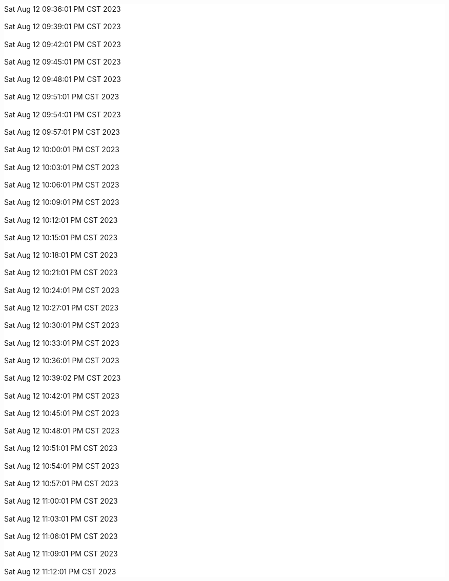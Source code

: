 Sat Aug 12 09:36:01 PM CST 2023

Sat Aug 12 09:39:01 PM CST 2023

Sat Aug 12 09:42:01 PM CST 2023

Sat Aug 12 09:45:01 PM CST 2023

Sat Aug 12 09:48:01 PM CST 2023

Sat Aug 12 09:51:01 PM CST 2023

Sat Aug 12 09:54:01 PM CST 2023

Sat Aug 12 09:57:01 PM CST 2023

Sat Aug 12 10:00:01 PM CST 2023

Sat Aug 12 10:03:01 PM CST 2023

Sat Aug 12 10:06:01 PM CST 2023

Sat Aug 12 10:09:01 PM CST 2023

Sat Aug 12 10:12:01 PM CST 2023

Sat Aug 12 10:15:01 PM CST 2023

Sat Aug 12 10:18:01 PM CST 2023

Sat Aug 12 10:21:01 PM CST 2023

Sat Aug 12 10:24:01 PM CST 2023

Sat Aug 12 10:27:01 PM CST 2023

Sat Aug 12 10:30:01 PM CST 2023

Sat Aug 12 10:33:01 PM CST 2023

Sat Aug 12 10:36:01 PM CST 2023

Sat Aug 12 10:39:02 PM CST 2023

Sat Aug 12 10:42:01 PM CST 2023

Sat Aug 12 10:45:01 PM CST 2023

Sat Aug 12 10:48:01 PM CST 2023

Sat Aug 12 10:51:01 PM CST 2023

Sat Aug 12 10:54:01 PM CST 2023

Sat Aug 12 10:57:01 PM CST 2023

Sat Aug 12 11:00:01 PM CST 2023

Sat Aug 12 11:03:01 PM CST 2023

Sat Aug 12 11:06:01 PM CST 2023

Sat Aug 12 11:09:01 PM CST 2023

Sat Aug 12 11:12:01 PM CST 2023

